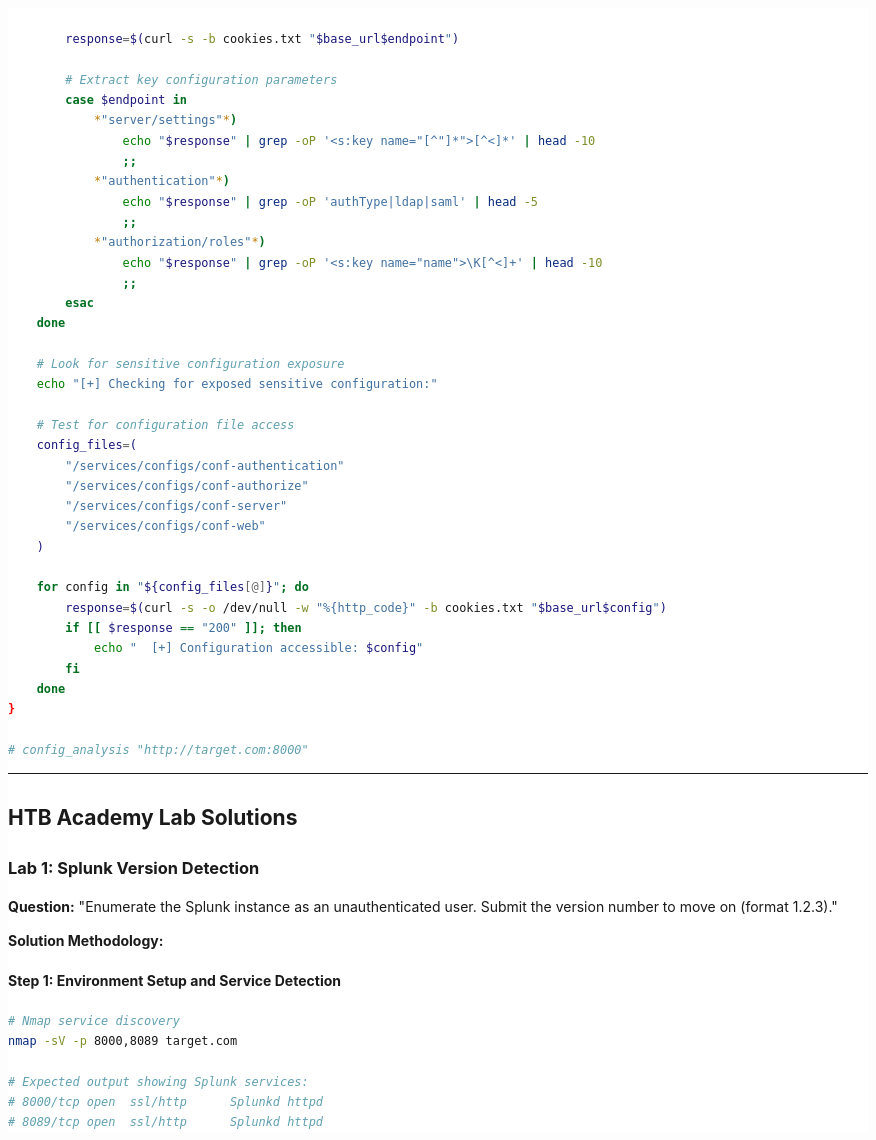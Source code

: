 ```bash
        
        response=$(curl -s -b cookies.txt "$base_url$endpoint")
        
        # Extract key configuration parameters
        case $endpoint in
            *"server/settings"*)
                echo "$response" | grep -oP '<s:key name="[^"]*">[^<]*' | head -10
                ;;
            *"authentication"*)
                echo "$response" | grep -oP 'authType|ldap|saml' | head -5
                ;;
            *"authorization/roles"*)
                echo "$response" | grep -oP '<s:key name="name">\K[^<]+' | head -10
                ;;
        esac
    done
    
    # Look for sensitive configuration exposure
    echo "[+] Checking for exposed sensitive configuration:"
    
    # Test for configuration file access
    config_files=(
        "/services/configs/conf-authentication"
        "/services/configs/conf-authorize"
        "/services/configs/conf-server"
        "/services/configs/conf-web"
    )
    
    for config in "${config_files[@]}"; do
        response=$(curl -s -o /dev/null -w "%{http_code}" -b cookies.txt "$base_url$config")
        if [[ $response == "200" ]]; then
            echo "  [+] Configuration accessible: $config"
        fi
    done
}

# config_analysis "http://target.com:8000"
```

---

## HTB Academy Lab Solutions

### Lab 1: Splunk Version Detection
**Question:** "Enumerate the Splunk instance as an unauthenticated user. Submit the version number to move on (format 1.2.3)."

**Solution Methodology:**

#### Step 1: Environment Setup and Service Detection
```bash
# Nmap service discovery
nmap -sV -p 8000,8089 target.com

# Expected output showing Splunk services:
# 8000/tcp open  ssl/http      Splunkd httpd
# 8089/tcp open  ssl/http      Splunkd httpd
```

